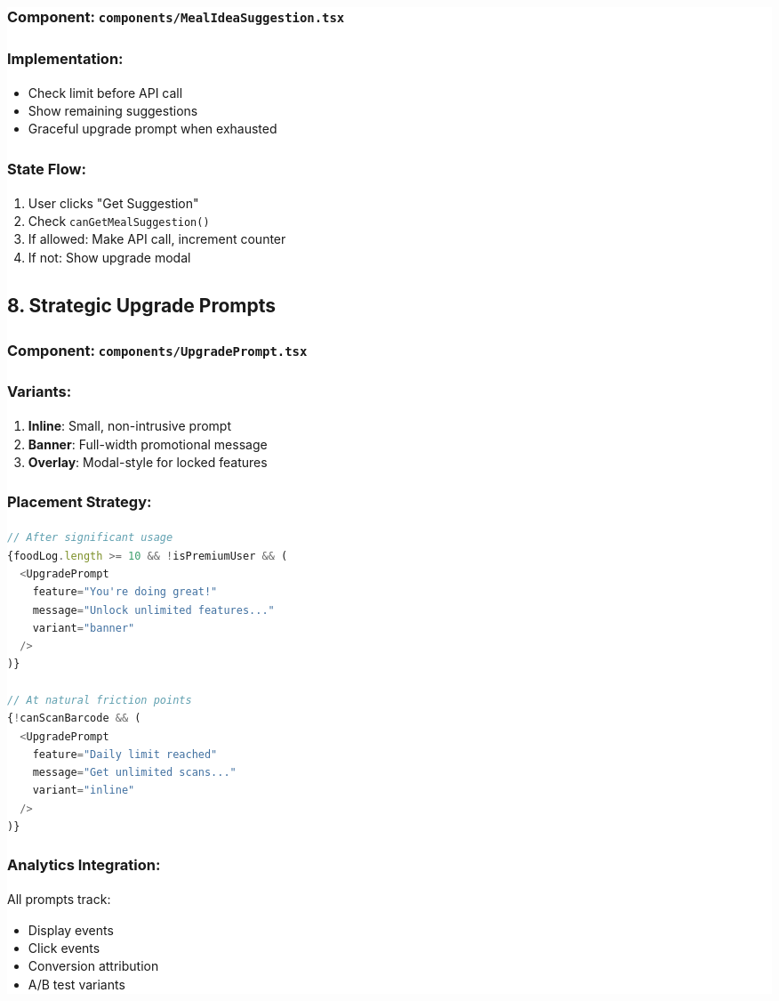 ### Component: `components/MealIdeaSuggestion.tsx`

### Implementation:
- Check limit before API call
- Show remaining suggestions
- Graceful upgrade prompt when exhausted

### State Flow:
1. User clicks "Get Suggestion"
2. Check `canGetMealSuggestion()`
3. If allowed: Make API call, increment counter
4. If not: Show upgrade modal

## 8. Strategic Upgrade Prompts

### Component: `components/UpgradePrompt.tsx`

### Variants:
1. **Inline**: Small, non-intrusive prompt
2. **Banner**: Full-width promotional message
3. **Overlay**: Modal-style for locked features

### Placement Strategy:
```typescript
// After significant usage
{foodLog.length >= 10 && !isPremiumUser && (
  <UpgradePrompt
    feature="You're doing great!"
    message="Unlock unlimited features..."
    variant="banner"
  />
)}

// At natural friction points
{!canScanBarcode && (
  <UpgradePrompt
    feature="Daily limit reached"
    message="Get unlimited scans..."
    variant="inline"
  />
)}
```

### Analytics Integration:
All prompts track:
- Display events
- Click events
- Conversion attribution
- A/B test variants
